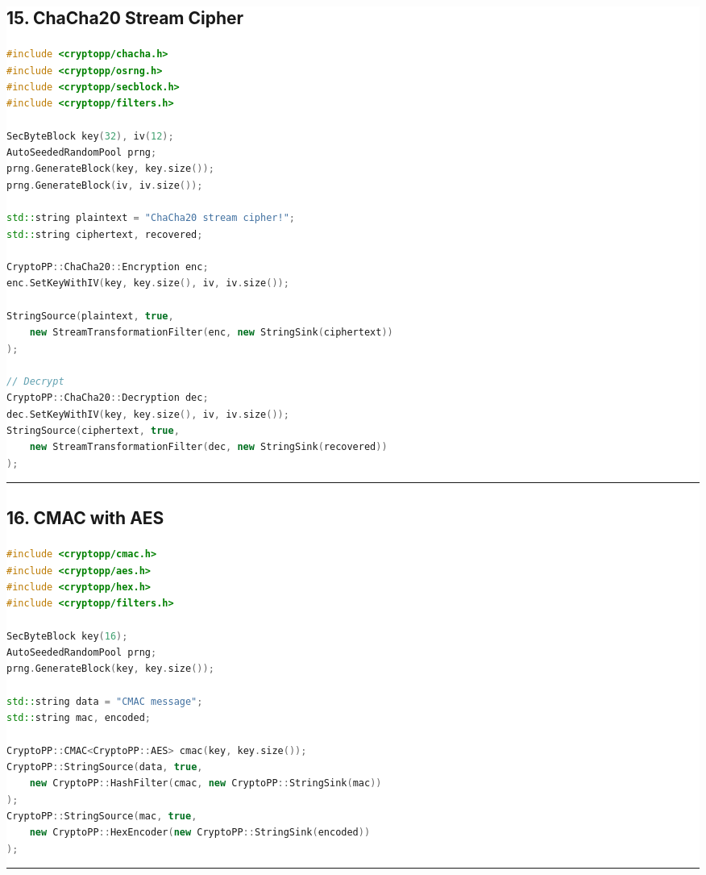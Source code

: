 
## 15. ChaCha20 Stream Cipher

```cpp
#include <cryptopp/chacha.h>
#include <cryptopp/osrng.h>
#include <cryptopp/secblock.h>
#include <cryptopp/filters.h>

SecByteBlock key(32), iv(12);
AutoSeededRandomPool prng;
prng.GenerateBlock(key, key.size());
prng.GenerateBlock(iv, iv.size());

std::string plaintext = "ChaCha20 stream cipher!";
std::string ciphertext, recovered;

CryptoPP::ChaCha20::Encryption enc;
enc.SetKeyWithIV(key, key.size(), iv, iv.size());

StringSource(plaintext, true,
    new StreamTransformationFilter(enc, new StringSink(ciphertext))
);

// Decrypt
CryptoPP::ChaCha20::Decryption dec;
dec.SetKeyWithIV(key, key.size(), iv, iv.size());
StringSource(ciphertext, true,
    new StreamTransformationFilter(dec, new StringSink(recovered))
);
```

---

## 16. CMAC with AES

```cpp
#include <cryptopp/cmac.h>
#include <cryptopp/aes.h>
#include <cryptopp/hex.h>
#include <cryptopp/filters.h>

SecByteBlock key(16);
AutoSeededRandomPool prng;
prng.GenerateBlock(key, key.size());

std::string data = "CMAC message";
std::string mac, encoded;

CryptoPP::CMAC<CryptoPP::AES> cmac(key, key.size());
CryptoPP::StringSource(data, true,
    new CryptoPP::HashFilter(cmac, new CryptoPP::StringSink(mac))
);
CryptoPP::StringSource(mac, true,
    new CryptoPP::HexEncoder(new CryptoPP::StringSink(encoded))
);
```

---